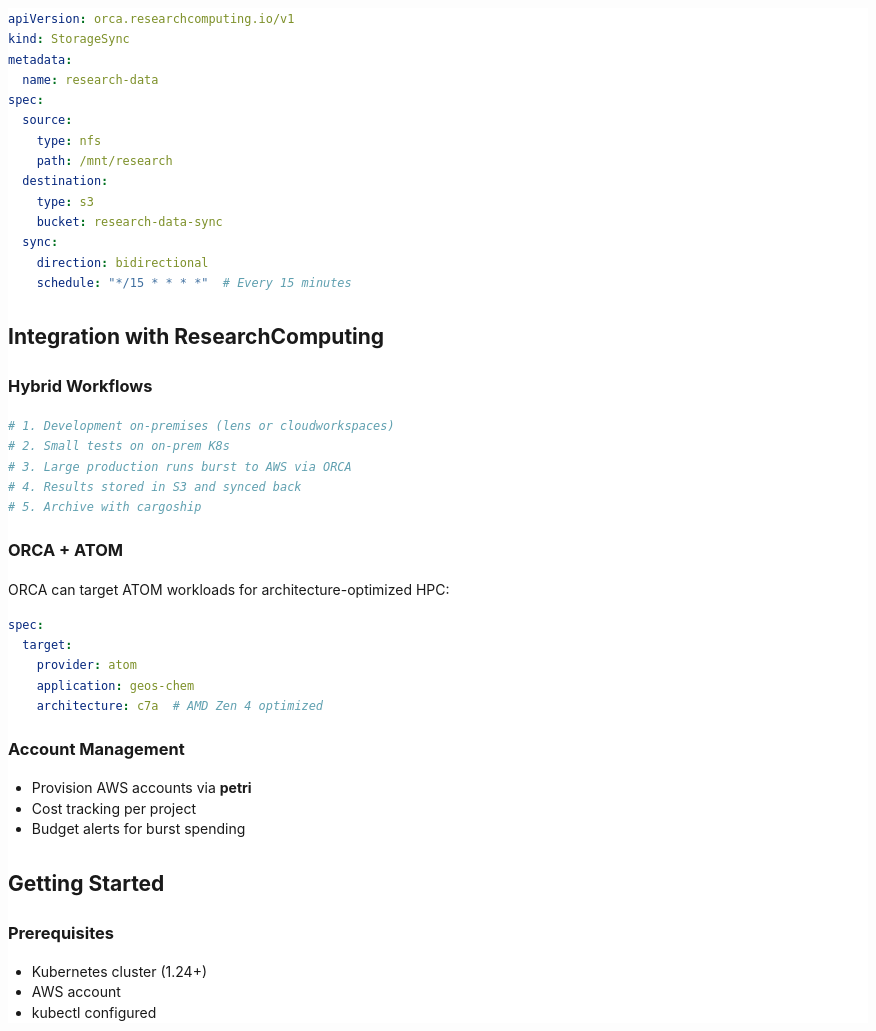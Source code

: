 ```yaml
apiVersion: orca.researchcomputing.io/v1
kind: StorageSync
metadata:
  name: research-data
spec:
  source:
    type: nfs
    path: /mnt/research
  destination:
    type: s3
    bucket: research-data-sync
  sync:
    direction: bidirectional
    schedule: "*/15 * * * *"  # Every 15 minutes
```

## Integration with ResearchComputing

### Hybrid Workflows

```bash
# 1. Development on-premises (lens or cloudworkspaces)
# 2. Small tests on on-prem K8s
# 3. Large production runs burst to AWS via ORCA
# 4. Results stored in S3 and synced back
# 5. Archive with cargoship
```

### ORCA + ATOM
ORCA can target ATOM workloads for architecture-optimized HPC:

```yaml
spec:
  target:
    provider: atom
    application: geos-chem
    architecture: c7a  # AMD Zen 4 optimized
```

### Account Management
- Provision AWS accounts via **petri**
- Cost tracking per project
- Budget alerts for burst spending

## Getting Started

### Prerequisites
- Kubernetes cluster (1.24+)
- AWS account
- kubectl configured
